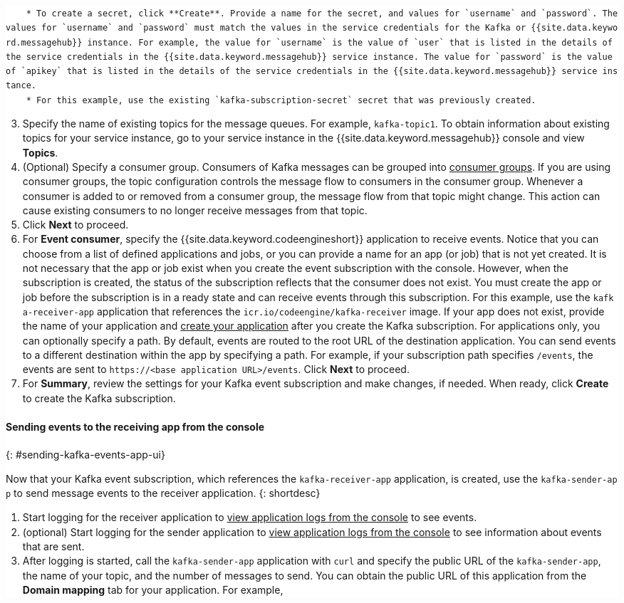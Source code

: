         * To create a secret, click **Create**. Provide a name for the secret, and values for `username` and `password`. The values for `username` and `password` must match the values in the service credentials for the Kafka or {{site.data.keyword.messagehub}} instance. For example, the value for `username` is the value of `user` that is listed in the details of the service credentials in the {{site.data.keyword.messagehub}} service instance. The value for `password` is the value of `apikey` that is listed in the details of the service credentials in the {{site.data.keyword.messagehub}} service instance. 
        * For this example, use the existing `kafka-subscription-secret` secret that was previously created. 
   3. Specify the name of existing topics for the message queues. For example, `kafka-topic1`. To obtain information about existing topics for your service instance, go to your service instance in the {{site.data.keyword.messagehub}} console and view **Topics**.
   4. (Optional) Specify a consumer group. Consumers of Kafka messages can be grouped into [consumer groups](/docs/EventStreams?topic=EventStreams-consuming_messages#consumer_groups). If you are using consumer groups, the topic configuration controls the message flow to consumers in the consumer group. Whenever a consumer is added to or removed from a consumer group, the message flow from that topic might change. This action can cause existing consumers to no longer receive messages from that topic.
   5. Click **Next** to proceed. 
7. For **Event consumer**, specify the {{site.data.keyword.codeengineshort}} application to receive events. Notice that you can choose from a list of defined applications and jobs, or you can provide a name for an app (or job) that is not yet created. It is not necessary that the app or job exist when you create the event subscription with the console. However, when the subscription is created, the status of the subscription reflects that the consumer does not exist. You must create the app or job before the subscription is in a ready state and can receive events through this subscription. For this example, use the `kafka-receiver-app` application that references the `icr.io/codeengine/kafka-receiver` image. If your app does not exist, provide the name of your application and [create your application](/docs/codeengine?topic=codeengine-deploy-app&interface=ui#deploy-app-console) after you create the Kafka subscription. For applications only, you can optionally specify a path. By default, events are routed to the root URL of the destination application. You can send events to a different destination within the app by specifying a path. For example, if your subscription path specifies `/events`, the events are sent to `https://<base application URL>/events`. Click **Next** to proceed. 
8. For **Summary**, review the settings for your Kafka event subscription and make changes, if needed. When ready, click **Create** to create the Kafka subscription.

#### Sending events to the receiving app from the console 
{: #sending-kafka-events-app-ui}

 Now that your Kafka event subscription, which references the `kafka-receiver-app` application, is created, use the `kafka-sender-app` to send message events to the receiver application.
 {: shortdesc}
 
 1. Start logging for the receiver application to [view application logs from the console](/docs/codeengine?topic=codeengine-view-logs#view-applogs-ui) to see events.
 2. (optional) Start logging for the sender application to [view application logs from the console](/docs/codeengine?topic=codeengine-view-logs#view-applogs-ui) to see information about events that are sent.
 3. After logging is started, call the `kafka-sender-app` application with `curl` and specify the public URL of the `kafka-sender-app`, the name of your topic, and the number of messages to send. You can obtain the public URL of this application from the **Domain mapping** tab for your application. For example, 
